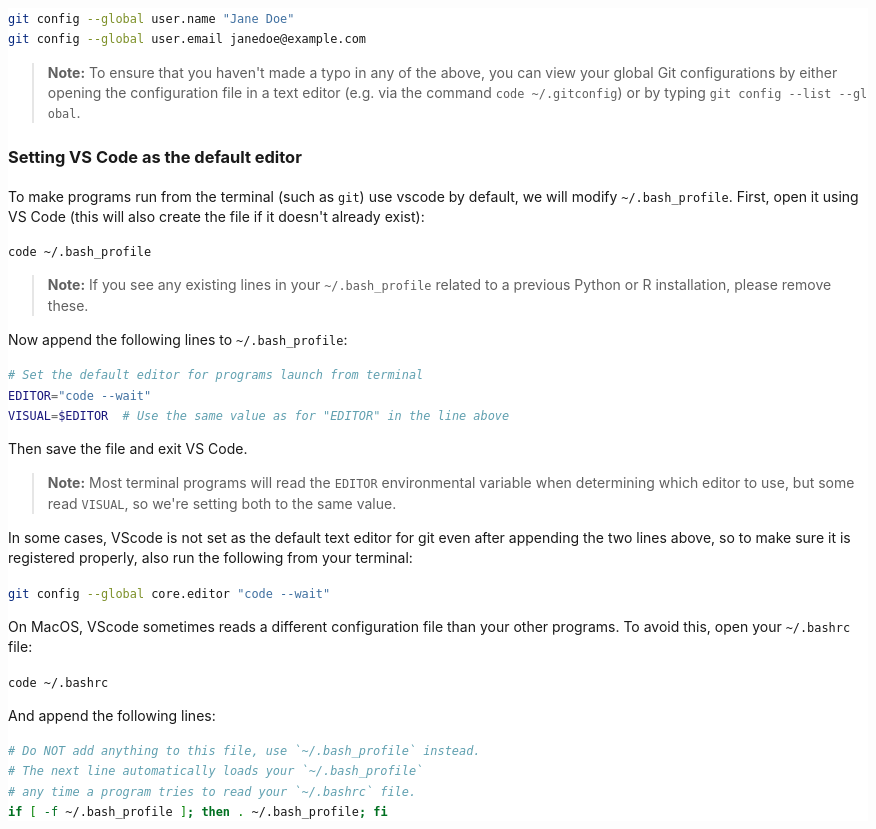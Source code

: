 ```bash
git config --global user.name "Jane Doe"
git config --global user.email janedoe@example.com
```

> **Note:** To ensure that you haven't made a typo in any of the above, you can view your global Git configurations by either opening the configuration file in a text editor (e.g. via the command `code ~/.gitconfig`) or by typing `git config --list --global`.

### Setting VS Code as the default editor

To make programs run from the terminal (such as `git`) use vscode by default, we will modify `~/.bash_profile`. First, open it using VS Code (this will also create the file if it doesn't already exist):

```bash
code ~/.bash_profile
```

> **Note:** If you see any existing lines in your `~/.bash_profile`
> related to a previous Python or R installation,
> please remove these.

Now append the following lines to `~/.bash_profile`:

```bash
# Set the default editor for programs launch from terminal
EDITOR="code --wait"
VISUAL=$EDITOR  # Use the same value as for "EDITOR" in the line above
```

Then save the file and exit VS Code.

> **Note:** Most terminal programs will read the `EDITOR` environmental variable when determining which editor to use, but some read `VISUAL`, so we're setting both to the same value.

In some cases,
VScode is not set as the default text editor for git
even after appending the two lines above,
so to make sure it is registered properly,
also run the following from your terminal:

```bash
git config --global core.editor "code --wait"
```

On MacOS,
VScode sometimes reads a different configuration file than your other programs.
To avoid this,
open your `~/.bashrc` file:

```bash
code ~/.bashrc
```

And append the following lines:

```bash
# Do NOT add anything to this file, use `~/.bash_profile` instead.
# The next line automatically loads your `~/.bash_profile`
# any time a program tries to read your `~/.bashrc` file.
if [ -f ~/.bash_profile ]; then . ~/.bash_profile; fi
```
